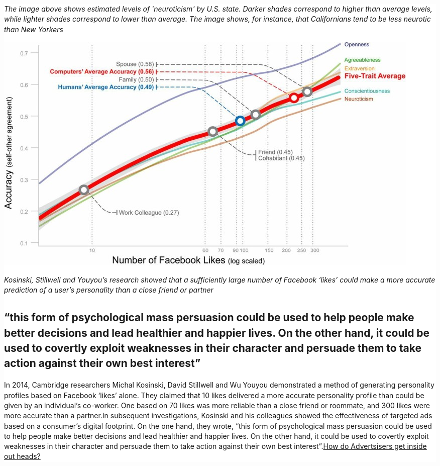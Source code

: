 
_The image above shows estimated levels of 'neuroticism' by U.S. state. Darker shades correspond to higher than average levels, while lighter shades correspond to lower than average. The image shows, for instance, that Californians tend to be less neurotic than New Yorkers_

![](/img/facebook-likes-study.jpg)


_Kosinski, Stillwell and Youyou’s research showed that a sufficiently large number of Facebook ‘likes’ could make a more accurate prediction of a user’s personality than a close friend or partner_

## “this form of psychological mass persuasion could be used to help people make better decisions and lead healthier and happier lives. On the other hand, it could be used to covertly exploit weaknesses in their character and persuade them to take action against their own best interest”

In 2014, Cambridge researchers Michal Kosinski, David Stillwell and Wu Youyou demonstrated a method of generating personality profiles based on Facebook ‘likes’ alone. They claimed that 10 likes delivered a more accurate personality profile than could be given by an individual’s co-worker. One based on 70 likes was more reliable than a close friend or roommate, and 300 likes were more accurate than a partner.In subsequent investigations, Kosinski and his colleagues showed the effectiveness of targeted ads based on a consumer’s digital footprint. On the one hand, they wrote, “this form of psychological mass persuasion could be used to help people make better decisions and lead healthier and happier lives. On the other hand, it could be used to covertly exploit weaknesses in their character and persuade them to take action against their own best interest”.[How do Advertsisers get inside out heads?](https://wellcomecollection.org/articles/W1b0QyYAACUAqz23)
